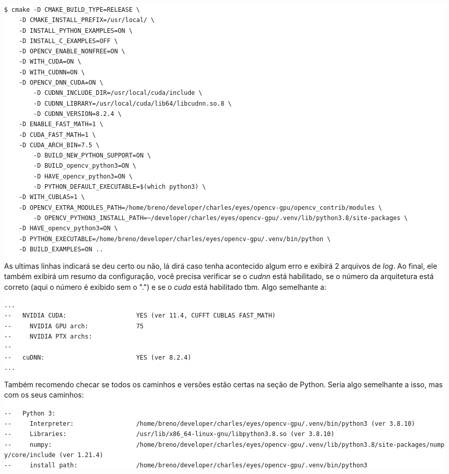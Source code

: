 ```shell
$ cmake -D CMAKE_BUILD_TYPE=RELEASE \
	-D CMAKE_INSTALL_PREFIX=/usr/local/ \
	-D INSTALL_PYTHON_EXAMPLES=ON \
	-D INSTALL_C_EXAMPLES=OFF \
	-D OPENCV_ENABLE_NONFREE=ON \
	-D WITH_CUDA=ON \
	-D WITH_CUDNN=ON \
	-D OPENCV_DNN_CUDA=ON \
        -D CUDNN_INCLUDE_DIR=/usr/local/cuda/include \
        -D CUDNN_LIBRARY=/usr/local/cuda/lib64/libcudnn.so.8 \
        -D CUDNN_VERSION=8.2.4 \
	-D ENABLE_FAST_MATH=1 \
	-D CUDA_FAST_MATH=1 \
	-D CUDA_ARCH_BIN=7.5 \
        -D BUILD_NEW_PYTHON_SUPPORT=ON \
        -D BUILD_opencv_python3=ON \
        -D HAVE_opencv_python3=ON \
        -D PYTHON_DEFAULT_EXECUTABLE=$(which python3) \
	-D WITH_CUBLAS=1 \
	-D OPENCV_EXTRA_MODULES_PATH=/home/breno/developer/charles/eyes/opencv-gpu/opencv_contrib/modules \
        -D OPENCV_PYTHON3_INSTALL_PATH=~/developer/charles/eyes/opencv-gpu/.venv/lib/python3.8/site-packages \
	-D HAVE_opencv_python3=ON \
	-D PYTHON_EXECUTABLE=/home/breno/developer/charles/eyes/opencv-gpu/.venv/bin/python \
	-D BUILD_EXAMPLES=ON ..
```

As ultimas linhas indicará se deu certo ou não, lá dirá caso tenha acontecido algum erro e exibirá 2 arquivos de _log_. Ao final, ele também exibirá um resumo da configuração, você precisa verificar se o _cudnn_ está habilitado, se o número da arquitetura está correto (aqui o número é exibido sem o ".") e se o _cuda_ está habilitado tbm. Algo semelhante a:

```shell=
...
--   NVIDIA CUDA:                   YES (ver 11.4, CUFFT CUBLAS FAST_MATH)
--     NVIDIA GPU arch:             75
--     NVIDIA PTX archs:
-- 
--   cuDNN:                         YES (ver 8.2.4)
...
```

Também recomendo checar se todos os caminhos e versões estão certas na seção de Python. Seria algo semelhante a isso, mas com os seus caminhos:

```shell
--   Python 3:
--     Interpreter:                 /home/breno/developer/charles/eyes/opencv-gpu/.venv/bin/python3 (ver 3.8.10)
--     Libraries:                   /usr/lib/x86_64-linux-gnu/libpython3.8.so (ver 3.8.10)
--     numpy:                       /home/breno/developer/charles/eyes/opencv-gpu/.venv/lib/python3.8/site-packages/numpy/core/include (ver 1.21.4)
--     install path:                /home/breno/developer/charles/eyes/opencv-gpu/.venv/bin/python3
```

